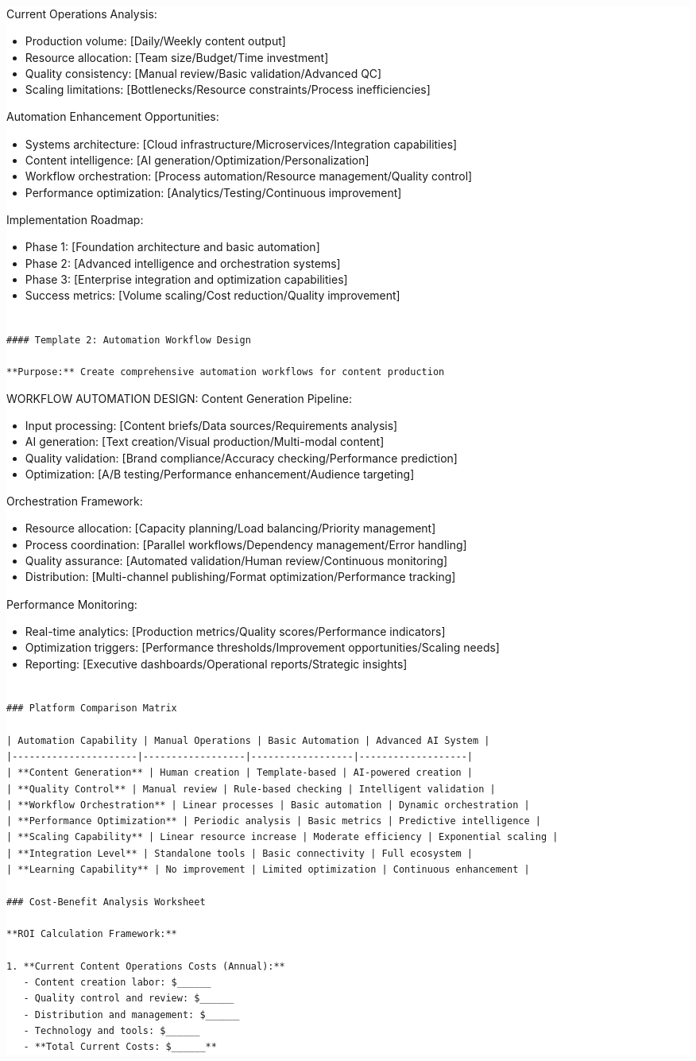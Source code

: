 Current Operations Analysis:
- Production volume: [Daily/Weekly content output]
- Resource allocation: [Team size/Budget/Time investment]
- Quality consistency: [Manual review/Basic validation/Advanced QC]
- Scaling limitations: [Bottlenecks/Resource constraints/Process inefficiencies]

Automation Enhancement Opportunities:
- Systems architecture: [Cloud infrastructure/Microservices/Integration capabilities]
- Content intelligence: [AI generation/Optimization/Personalization]
- Workflow orchestration: [Process automation/Resource management/Quality control]
- Performance optimization: [Analytics/Testing/Continuous improvement]

Implementation Roadmap:
- Phase 1: [Foundation architecture and basic automation]
- Phase 2: [Advanced intelligence and orchestration systems]
- Phase 3: [Enterprise integration and optimization capabilities]
- Success metrics: [Volume scaling/Cost reduction/Quality improvement]
```

#### Template 2: Automation Workflow Design

**Purpose:** Create comprehensive automation workflows for content production

```
WORKFLOW AUTOMATION DESIGN:
Content Generation Pipeline:
- Input processing: [Content briefs/Data sources/Requirements analysis]
- AI generation: [Text creation/Visual production/Multi-modal content]
- Quality validation: [Brand compliance/Accuracy checking/Performance prediction]
- Optimization: [A/B testing/Performance enhancement/Audience targeting]

Orchestration Framework:
- Resource allocation: [Capacity planning/Load balancing/Priority management]
- Process coordination: [Parallel workflows/Dependency management/Error handling]
- Quality assurance: [Automated validation/Human review/Continuous monitoring]
- Distribution: [Multi-channel publishing/Format optimization/Performance tracking]

Performance Monitoring:
- Real-time analytics: [Production metrics/Quality scores/Performance indicators]
- Optimization triggers: [Performance thresholds/Improvement opportunities/Scaling needs]
- Reporting: [Executive dashboards/Operational reports/Strategic insights]
```

### Platform Comparison Matrix

| Automation Capability | Manual Operations | Basic Automation | Advanced AI System |
|----------------------|------------------|------------------|-------------------|
| **Content Generation** | Human creation | Template-based | AI-powered creation |
| **Quality Control** | Manual review | Rule-based checking | Intelligent validation |
| **Workflow Orchestration** | Linear processes | Basic automation | Dynamic orchestration |
| **Performance Optimization** | Periodic analysis | Basic metrics | Predictive intelligence |
| **Scaling Capability** | Linear resource increase | Moderate efficiency | Exponential scaling |
| **Integration Level** | Standalone tools | Basic connectivity | Full ecosystem |
| **Learning Capability** | No improvement | Limited optimization | Continuous enhancement |

### Cost-Benefit Analysis Worksheet

**ROI Calculation Framework:**

1. **Current Content Operations Costs (Annual):**
   - Content creation labor: $______
   - Quality control and review: $______
   - Distribution and management: $______
   - Technology and tools: $______
   - **Total Current Costs: $______**

```